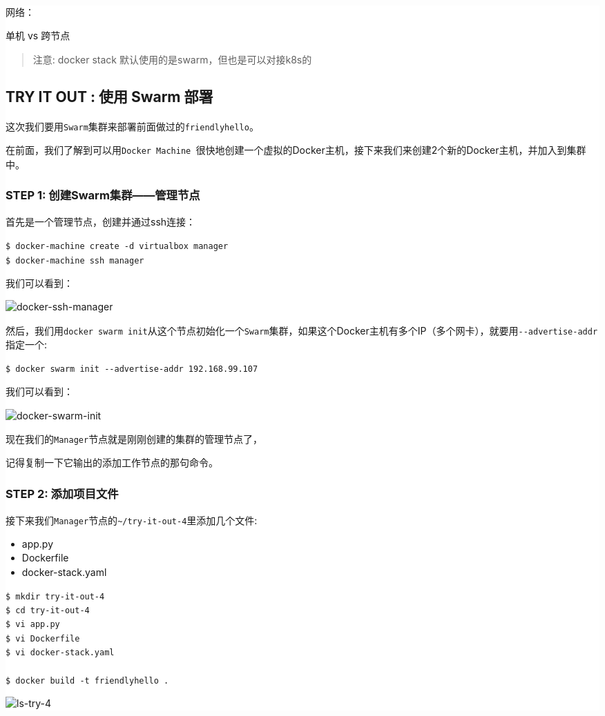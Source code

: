网络：

单机 vs 跨节点

> 注意: docker stack 默认使用的是swarm，但也是可以对接k8s的

## TRY IT OUT : 使用 Swarm 部署 

这次我们要用`Swarm`集群来部署前面做过的`friendlyhello`。

在前面，我们了解到可以用`Docker Machine `很快地创建一个虚拟的Docker主机，接下来我们来创建2个新的Docker主机，并加入到集群中。

### STEP 1: 创建Swarm集群——管理节点

首先是一个管理节点，创建并通过ssh连接：
```shell
$ docker-machine create -d virtualbox manager
$ docker-machine ssh manager
```

我们可以看到：

![docker-ssh-manager](./imgs/docker-ssh-manager.png)

然后，我们用`docker swarm init`从这个节点初始化一个`Swarm`集群，如果这个Docker主机有多个IP（多个网卡），就要用`--advertise-addr`指定一个:

```shell
$ docker swarm init --advertise-addr 192.168.99.107
```

我们可以看到：

![docker-swarm-init](./imgs/docker-swarm-init.png)

现在我们的`Manager`节点就是刚刚创建的集群的管理节点了，

记得复制一下它输出的添加工作节点的那句命令。

### STEP 2: 添加项目文件

接下来我们`Manager`节点的`~/try-it-out-4`里添加几个文件:

- app.py
- Dockerfile
- docker-stack.yaml

```shell
$ mkdir try-it-out-4
$ cd try-it-out-4
$ vi app.py
$ vi Dockerfile
$ vi docker-stack.yaml

$ docker build -t friendlyhello .
```

![ls-try-4](./imgs/ls-try-4.png)
